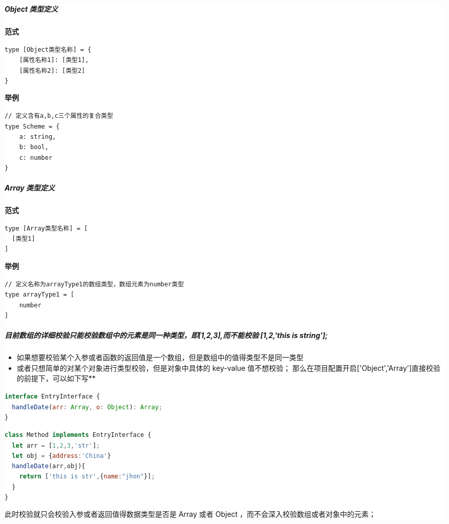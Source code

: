 ##### Object 类型定义

**范式**

    type [Object类型名称] = {
        [属性名称1]: [类型1],
        [属性名称2]: [类型2]
    }

**举例**

    // 定义含有a,b,c三个属性的复合类型
    type Scheme = {
        a: string,
        b: bool,
        c: number
    }

##### Array 类型定义

**范式**

    type [Array类型名称] = [
      [类型1]
    ]

**举例**

    // 定义名称为arrayType1的数组类型，数组元素为number类型
    type arrayType1 = [
        number
    ]

##### 目前数组的详细校验只能校验数组中的元素是同一种类型，即[1,2,3],而不能校验 [1,2,'this is string'];

- 如果想要校验某个入参或者函数的返回值是一个数组，但是数组中的值得类型不是同一类型
- 或者只想简单的对某个对象进行类型校验，但是对象中具体的 key-value 值不想校验；
  那么在项目配置开启['Object','Array']直接校验的前提下，可以如下写\*\*

```javascript
interface EntryInterface {
  handleDate(arr: Array, o: Object): Array;
}
```

```javascript
class Method implements EntryInterface {
  let arr = [1,2,3,'str'];
  let obj = {address:'China'}
  handleDate(arr,obj){
    return ['this is str',{name:"jhon"}];
  }
}
```

此时校验就只会校验入参或者返回值得数据类型是否是 Array 或者 Object ，而不会深入校验数组或者对象中的元素；


  [属性名称2]: [类型2],
